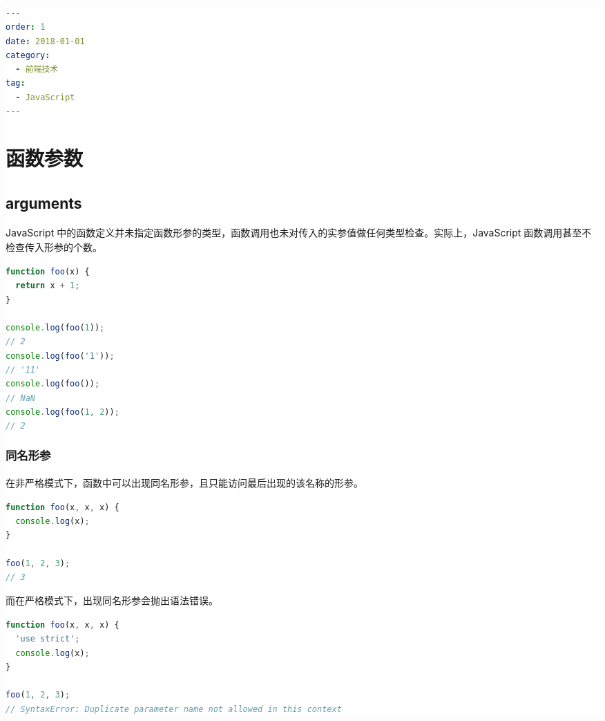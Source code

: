 ```yaml
---
order: 1
date: 2018-01-01
category:
  - 前端技术
tag:
  - JavaScript
---
```


# 函数参数

## arguments

JavaScript 中的函数定义并未指定函数形参的类型，函数调用也未对传入的实参值做任何类型检查。实际上，JavaScript 函数调用甚至不检查传入形参的个数。

```js
function foo(x) {
  return x + 1;
}

console.log(foo(1));
// 2
console.log(foo('1'));
// '11'
console.log(foo());
// NaN
console.log(foo(1, 2));
// 2
```

### 同名形参

在非严格模式下，函数中可以出现同名形参，且只能访问最后出现的该名称的形参。

```js
function foo(x, x, x) {
  console.log(x);
}

foo(1, 2, 3);
// 3
```

而在严格模式下，出现同名形参会抛出语法错误。

```js
function foo(x, x, x) {
  'use strict';
  console.log(x);
}

foo(1, 2, 3);
// SyntaxError: Duplicate parameter name not allowed in this context
```
